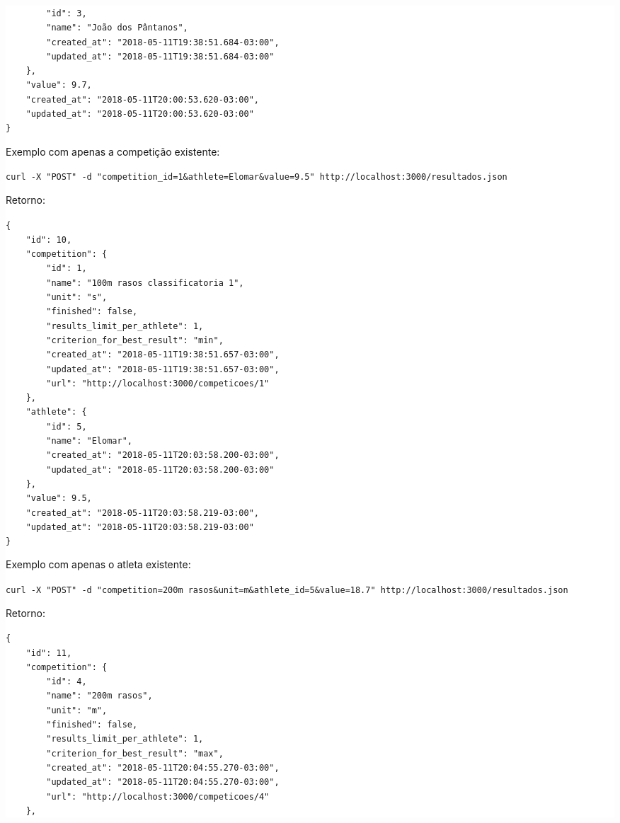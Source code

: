 ```
        "id": 3,
        "name": "João dos Pântanos",
        "created_at": "2018-05-11T19:38:51.684-03:00",
        "updated_at": "2018-05-11T19:38:51.684-03:00"
    },
    "value": 9.7,
    "created_at": "2018-05-11T20:00:53.620-03:00",
    "updated_at": "2018-05-11T20:00:53.620-03:00"
}
```

Exemplo com apenas a competição existente:

```
curl -X "POST" -d "competition_id=1&athlete=Elomar&value=9.5" http://localhost:3000/resultados.json
```

Retorno:

```
{
    "id": 10,
    "competition": {
        "id": 1,
        "name": "100m rasos classificatoria 1",
        "unit": "s",
        "finished": false,
        "results_limit_per_athlete": 1,
        "criterion_for_best_result": "min",
        "created_at": "2018-05-11T19:38:51.657-03:00",
        "updated_at": "2018-05-11T19:38:51.657-03:00",
        "url": "http://localhost:3000/competicoes/1"
    },
    "athlete": {
        "id": 5,
        "name": "Elomar",
        "created_at": "2018-05-11T20:03:58.200-03:00",
        "updated_at": "2018-05-11T20:03:58.200-03:00"
    },
    "value": 9.5,
    "created_at": "2018-05-11T20:03:58.219-03:00",
    "updated_at": "2018-05-11T20:03:58.219-03:00"
}
```

Exemplo com apenas o atleta existente:

```
curl -X "POST" -d "competition=200m rasos&unit=m&athlete_id=5&value=18.7" http://localhost:3000/resultados.json
```

Retorno:

```
{
    "id": 11,
    "competition": {
        "id": 4,
        "name": "200m rasos",
        "unit": "m",
        "finished": false,
        "results_limit_per_athlete": 1,
        "criterion_for_best_result": "max",
        "created_at": "2018-05-11T20:04:55.270-03:00",
        "updated_at": "2018-05-11T20:04:55.270-03:00",
        "url": "http://localhost:3000/competicoes/4"
    },
```